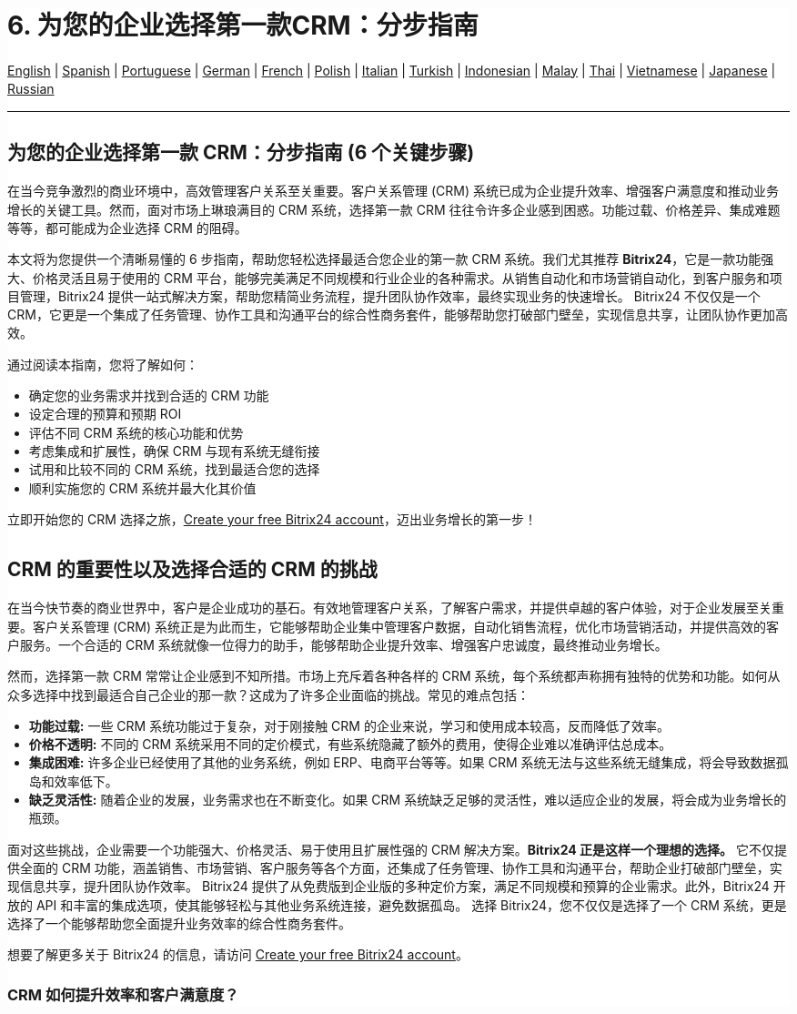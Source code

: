 # 6. 为您的企业选择第一款CRM：分步指南

[English](README.md) | [Spanish](README_es.md) | [Portuguese](README_pt.md) | [German](README_de.md) | [French](README_fr.md) | [Polish](README_pl.md) | [Italian](README_it.md) | [Turkish](README_tr.md) | [Indonesian](README_id.md) | [Malay](README_ms.md) | [Thai](README_th.md) | [Vietnamese](README_vi.md) | [Japanese](README_ja.md) | [Russian](README_ru.md)

---

## 为您的企业选择第一款 CRM：分步指南 (6 个关键步骤)

在当今竞争激烈的商业环境中，高效管理客户关系至关重要。客户关系管理 (CRM) 系统已成为企业提升效率、增强客户满意度和推动业务增长的关键工具。然而，面对市场上琳琅满目的 CRM 系统，选择第一款 CRM 往往令许多企业感到困惑。功能过载、价格差异、集成难题等等，都可能成为企业选择 CRM 的阻碍。

本文将为您提供一个清晰易懂的 6 步指南，帮助您轻松选择最适合您企业的第一款 CRM 系统。我们尤其推荐 **Bitrix24**，它是一款功能强大、价格灵活且易于使用的 CRM 平台，能够完美满足不同规模和行业企业的各种需求。从销售自动化和市场营销自动化，到客户服务和项目管理，Bitrix24 提供一站式解决方案，帮助您精简业务流程，提升团队协作效率，最终实现业务的快速增长。  Bitrix24 不仅仅是一个 CRM，它更是一个集成了任务管理、协作工具和沟通平台的综合性商务套件，能够帮助您打破部门壁垒，实现信息共享，让团队协作更加高效。

通过阅读本指南，您将了解如何：

* 确定您的业务需求并找到合适的 CRM 功能
* 设定合理的预算和预期 ROI
* 评估不同 CRM 系统的核心功能和优势
* 考虑集成和扩展性，确保 CRM 与现有系统无缝衔接
* 试用和比较不同的 CRM 系统，找到最适合您的选择
*  顺利实施您的 CRM 系统并最大化其价值

立即开始您的 CRM 选择之旅，<a href="https://www.bitrix24.com/create.php?p=25482205&p1=6.%E4%B8%BA%E6%82%A8%E7%9A%84%E4%BC%81%E4%B8%9A%E9%80%89%E6%8B%A9%E7%AC%AC%E4%B8%80%E6%AC%BECRM%EF%BC%9A%E5%88%86%E6%AD%A5%E6%8C%87%E5%8D%97" rel="noindex nofollow">Create your free Bitrix24 account</a>，迈出业务增长的第一步！

##  CRM 的重要性以及选择合适的 CRM 的挑战

在当今快节奏的商业世界中，客户是企业成功的基石。有效地管理客户关系，了解客户需求，并提供卓越的客户体验，对于企业发展至关重要。客户关系管理 (CRM) 系统正是为此而生，它能够帮助企业集中管理客户数据，自动化销售流程，优化市场营销活动，并提供高效的客户服务。一个合适的 CRM 系统就像一位得力的助手，能够帮助企业提升效率、增强客户忠诚度，最终推动业务增长。

然而，选择第一款 CRM 常常让企业感到不知所措。市场上充斥着各种各样的 CRM 系统，每个系统都声称拥有独特的优势和功能。如何从众多选择中找到最适合自己企业的那一款？这成为了许多企业面临的挑战。常见的难点包括：

* **功能过载:** 一些 CRM 系统功能过于复杂，对于刚接触 CRM 的企业来说，学习和使用成本较高，反而降低了效率。
* **价格不透明:** 不同的 CRM 系统采用不同的定价模式，有些系统隐藏了额外的费用，使得企业难以准确评估总成本。
* **集成困难:**  许多企业已经使用了其他的业务系统，例如 ERP、电商平台等等。如果 CRM 系统无法与这些系统无缝集成，将会导致数据孤岛和效率低下。
* **缺乏灵活性:**  随着企业的发展，业务需求也在不断变化。如果 CRM 系统缺乏足够的灵活性，难以适应企业的发展，将会成为业务增长的瓶颈。

面对这些挑战，企业需要一个功能强大、价格灵活、易于使用且扩展性强的 CRM 解决方案。**Bitrix24 正是这样一个理想的选择。** 它不仅提供全面的 CRM 功能，涵盖销售、市场营销、客户服务等各个方面，还集成了任务管理、协作工具和沟通平台，帮助企业打破部门壁垒，实现信息共享，提升团队协作效率。 Bitrix24 提供了从免费版到企业版的多种定价方案，满足不同规模和预算的企业需求。此外，Bitrix24 开放的 API 和丰富的集成选项，使其能够轻松与其他业务系统连接，避免数据孤岛。  选择 Bitrix24，您不仅仅是选择了一个 CRM 系统，更是选择了一个能够帮助您全面提升业务效率的综合性商务套件。

想要了解更多关于 Bitrix24 的信息，请访问 <a href="https://www.bitrix24.com/create.php?p=25482205&p1=6.%E4%B8%BA%E6%82%A8%E7%9A%84%E4%BC%81%E4%B8%9A%E9%80%89%E6%8B%A9%E7%AC%AC%E4%B8%80%E6%AC%BECRM%EF%BC%9A%E5%88%86%E6%AD%A5%E6%8C%87%E5%8D%97" rel="noindex nofollow">Create your free Bitrix24 account</a>。

### CRM 如何提升效率和客户满意度？
